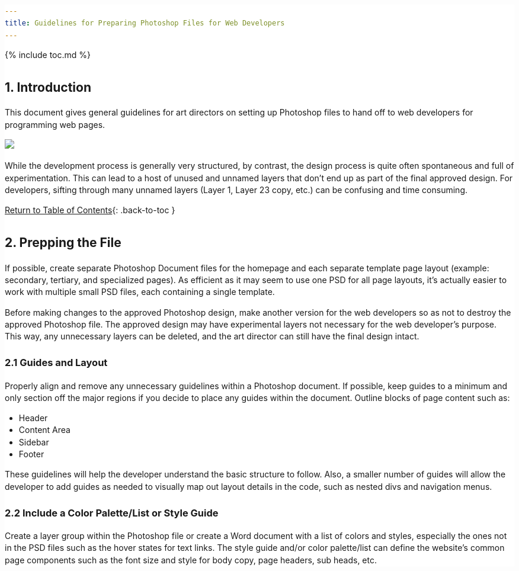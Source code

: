 ```yaml
---
title: Guidelines for Preparing Photoshop Files for Web Developers
---
```


{% include toc.md %}

## 1. Introduction

This document gives general guidelines for art directors on setting up Photoshop files to hand off to web developers for programming web pages.

![](img/no-name-layers.jpg)

While the development process is generally very structured, by contrast, the design process is quite often spontaneous and full of experimentation. This can lead to a host of unused and unnamed layers that don’t end up as part of the final approved design. For developers, sifting through many unnamed layers (Layer 1, Layer 23 copy, etc.) can be confusing and time consuming.

[Return to Table of Contents](#toc){: .back-to-toc }

## 2. Prepping the File  

If possible, create separate Photoshop Document files for the homepage and each separate template page layout (example: secondary, tertiary, and specialized pages). As efficient as it may seem to use one PSD for all page layouts, it’s actually easier to work with multiple small PSD files, each containing a single template.

Before making changes to the approved Photoshop design, make another version for the web developers so as not to destroy the approved Photoshop file. The approved design may have experimental layers not necessary for the web developer’s purpose. This way, any unnecessary layers can be deleted, and the art director can still have the final design intact.

### 2.1 Guides and Layout

Properly align and remove any unnecessary guidelines within a Photoshop document. If possible, keep guides to a minimum and only section off the major regions if you decide to place any guides within the document. Outline blocks of page content such as:

* Header
* Content Area
* Sidebar
* Footer

These guidelines will help the developer understand the basic structure to follow. Also, a smaller number of guides will allow the developer to add guides as needed to visually map out layout details in the code, such as nested divs and navigation menus.

### 2.2 Include a Color Palette/List or Style Guide

Create a layer group within the Photoshop file or create a Word document with a list of colors and styles, especially the ones not in the PSD files such as the hover states for text links. The style guide and/or color palette/list can define the website’s common page components such as the font size and style for body copy, page headers, sub heads, etc.
